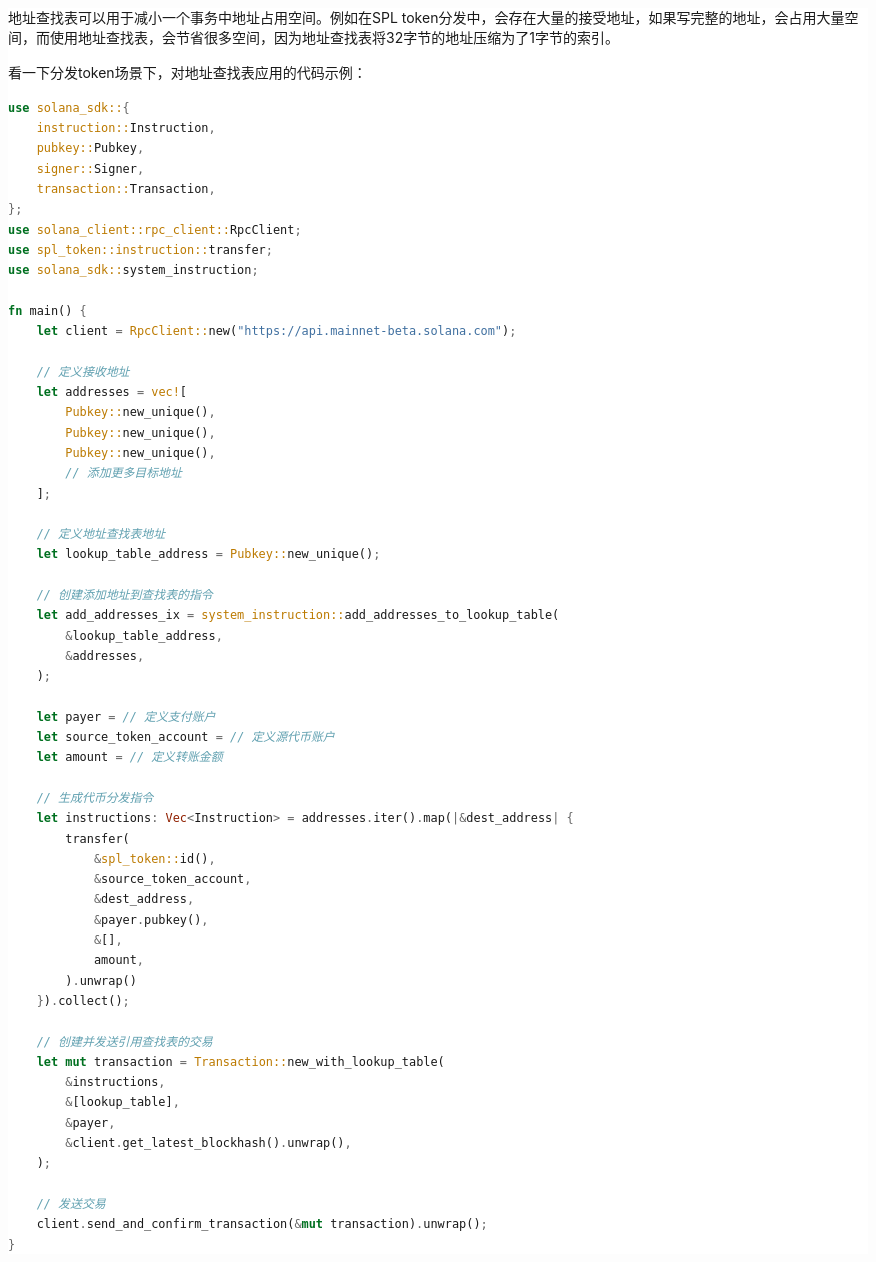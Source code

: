 地址查找表可以用于减小一个事务中地址占用空间。例如在SPL token分发中，会存在大量的接受地址，如果写完整的地址，会占用大量空间，而使用地址查找表，会节省很多空间，因为地址查找表将32字节的地址压缩为了1字节的索引。

看一下分发token场景下，对地址查找表应用的代码示例：

```rust
use solana_sdk::{
    instruction::Instruction,
    pubkey::Pubkey,
    signer::Signer,
    transaction::Transaction,
};
use solana_client::rpc_client::RpcClient;
use spl_token::instruction::transfer;
use solana_sdk::system_instruction;

fn main() {
    let client = RpcClient::new("https://api.mainnet-beta.solana.com");

    // 定义接收地址
    let addresses = vec![
        Pubkey::new_unique(),
        Pubkey::new_unique(),
        Pubkey::new_unique(),
        // 添加更多目标地址
    ];

    // 定义地址查找表地址
    let lookup_table_address = Pubkey::new_unique();

    // 创建添加地址到查找表的指令
    let add_addresses_ix = system_instruction::add_addresses_to_lookup_table(
        &lookup_table_address,
        &addresses,
    );

    let payer = // 定义支付账户
    let source_token_account = // 定义源代币账户
    let amount = // 定义转账金额

    // 生成代币分发指令
    let instructions: Vec<Instruction> = addresses.iter().map(|&dest_address| {
        transfer(
            &spl_token::id(),
            &source_token_account,
            &dest_address,
            &payer.pubkey(),
            &[],
            amount,
        ).unwrap()
    }).collect();

    // 创建并发送引用查找表的交易
    let mut transaction = Transaction::new_with_lookup_table(
        &instructions,
        &[lookup_table],
        &payer,
        &client.get_latest_blockhash().unwrap(),
    );

    // 发送交易
    client.send_and_confirm_transaction(&mut transaction).unwrap();
}
```
